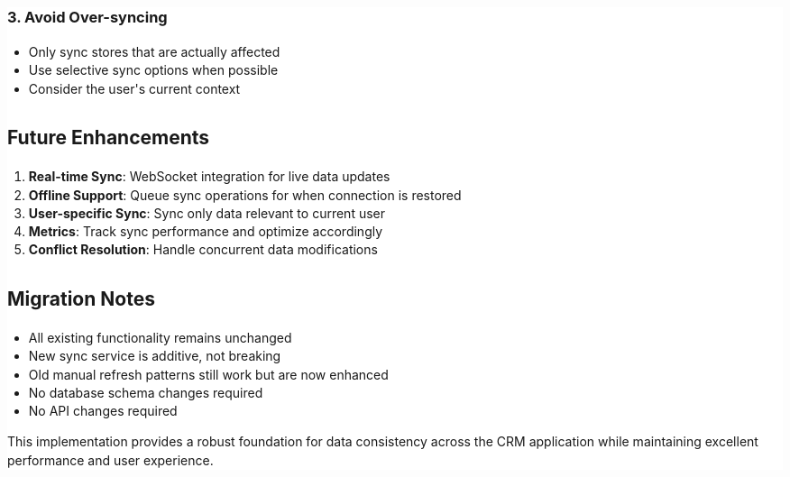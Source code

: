 ### 3. Avoid Over-syncing
- Only sync stores that are actually affected
- Use selective sync options when possible
- Consider the user's current context

## Future Enhancements

1. **Real-time Sync**: WebSocket integration for live data updates
2. **Offline Support**: Queue sync operations for when connection is restored
3. **User-specific Sync**: Sync only data relevant to current user
4. **Metrics**: Track sync performance and optimize accordingly
5. **Conflict Resolution**: Handle concurrent data modifications

## Migration Notes

- All existing functionality remains unchanged
- New sync service is additive, not breaking
- Old manual refresh patterns still work but are now enhanced
- No database schema changes required
- No API changes required

This implementation provides a robust foundation for data consistency across the CRM application while maintaining excellent performance and user experience.
